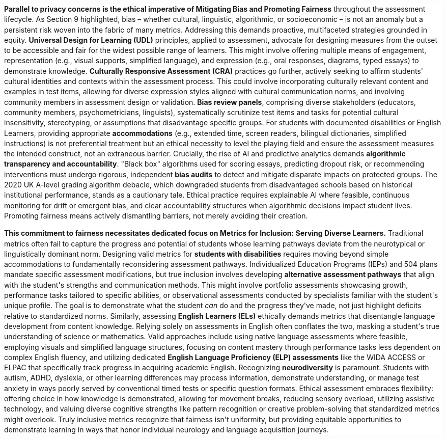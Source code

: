 **Parallel to privacy concerns is the ethical imperative of Mitigating Bias and Promoting Fairness** throughout the assessment lifecycle. As Section 9 highlighted, bias – whether cultural, linguistic, algorithmic, or socioeconomic – is not an anomaly but a persistent risk woven into the fabric of many metrics. Addressing this demands proactive, multifaceted strategies grounded in equity. **Universal Design for Learning (UDL)** principles, applied to assessment, advocate for designing measures from the outset to be accessible and fair for the widest possible range of learners. This might involve offering multiple means of engagement, representation (e.g., visual supports, simplified language), and expression (e.g., oral responses, diagrams, typed essays) to demonstrate knowledge. **Culturally Responsive Assessment (CRA)** practices go further, actively seeking to affirm students' cultural identities and contexts within the assessment process. This could involve incorporating culturally relevant content and examples in test items, allowing for diverse expression styles aligned with cultural communication norms, and involving community members in assessment design or validation. **Bias review panels**, comprising diverse stakeholders (educators, community members, psychometricians, linguists), systematically scrutinize test items and tasks for potential cultural insensitivity, stereotyping, or assumptions that disadvantage specific groups. For students with documented disabilities or English Learners, providing appropriate **accommodations** (e.g., extended time, screen readers, bilingual dictionaries, simplified instructions) is not preferential treatment but an ethical necessity to level the playing field and ensure the assessment measures the intended construct, not an extraneous barrier. Crucially, the rise of AI and predictive analytics demands **algorithmic transparency and accountability**. "Black box" algorithms used for scoring essays, predicting dropout risk, or recommending interventions must undergo rigorous, independent **bias audits** to detect and mitigate disparate impacts on protected groups. The 2020 UK A-level grading algorithm debacle, which downgraded students from disadvantaged schools based on historical institutional performance, stands as a cautionary tale. Ethical practice requires explainable AI where feasible, continuous monitoring for drift or emergent bias, and clear accountability structures when algorithmic decisions impact student lives. Promoting fairness means actively dismantling barriers, not merely avoiding their creation.

**This commitment to fairness necessitates dedicated focus on Metrics for Inclusion: Serving Diverse Learners.** Traditional metrics often fail to capture the progress and potential of students whose learning pathways deviate from the neurotypical or linguistically dominant norm. Designing valid metrics for **students with disabilities** requires moving beyond simple accommodations to fundamentally reconsidering assessment pathways. Individualized Education Programs (IEPs) and 504 plans mandate specific assessment modifications, but true inclusion involves developing **alternative assessment pathways** that align with the student's strengths and communication methods. This might involve portfolio assessments showcasing growth, performance tasks tailored to specific abilities, or observational assessments conducted by specialists familiar with the student's unique profile. The goal is to demonstrate what the student *can* do and the progress they've made, not just highlight deficits relative to standardized norms. Similarly, assessing **English Learners (ELs)** ethically demands metrics that disentangle language development from content knowledge. Relying solely on assessments in English often conflates the two, masking a student's true understanding of science or mathematics. Valid approaches include using native language assessments where feasible, employing visuals and simplified language structures, focusing on content mastery through performance tasks less dependent on complex English fluency, and utilizing dedicated **English Language Proficiency (ELP) assessments** like the WIDA ACCESS or ELPAC that specifically track progress in acquiring academic English. Recognizing **neurodiversity** is paramount. Students with autism, ADHD, dyslexia, or other learning differences may process information, demonstrate understanding, or manage test anxiety in ways poorly served by conventional timed tests or specific question formats. Ethical assessment embraces flexibility: offering choice in how knowledge is demonstrated, allowing for movement breaks, reducing sensory overload, utilizing assistive technology, and valuing diverse cognitive strengths like pattern recognition or creative problem-solving that standardized metrics might overlook. Truly inclusive metrics recognize that fairness isn't uniformity, but providing equitable opportunities to demonstrate learning in ways that honor individual neurology and language acquisition journeys.
